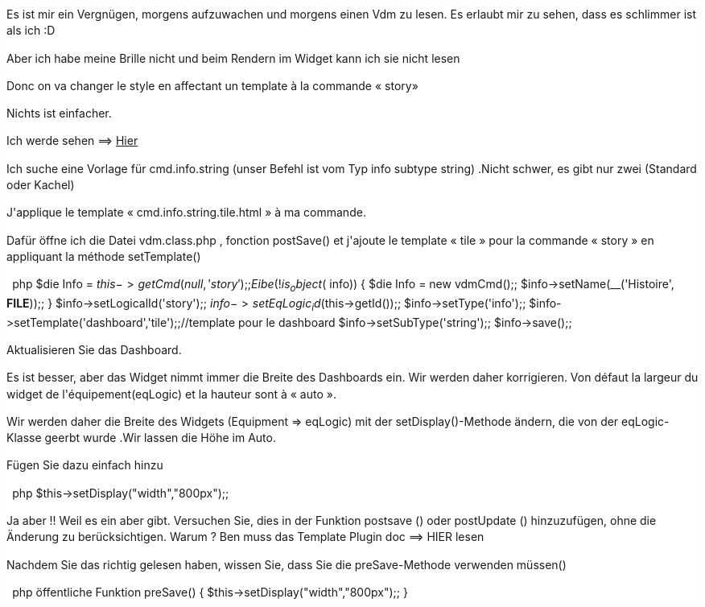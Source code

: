 Es ist mir ein Vergnügen, morgens aufzuwachen und morgens einen Vdm zu lesen. Es erlaubt mir zu sehen, dass es schlimmer ist als ich :D

Aber ich habe meine Brille nicht und beim Rendern im Widget kann ich sie nicht lesen

Donc on va changer le style en affectant un template à la commande « story»

Nichts ist einfacher.

Ich werde sehen ==> [Hier](https://github.com/jeedom/core/tree/alpha/core/template/dashboard)

Ich suche eine Vorlage für cmd.info.string (unser Befehl ist vom Typ info subtype string) .Nicht schwer, es gibt nur zwei (Standard oder Kachel)

J'applique le template « cmd.info.string.tile.html » à ma commande.

Dafür öffne ich die Datei vdm.class.php , fonction postSave() et j'ajoute le template « tile » pour la commande « story » en appliquant la méthode setTemplate()

`` ``php
$die Info = $this->getCmd(null, 'story');;
Eibe (!is_object ($ info)) {
  $die Info = new vdmCmd();;
  $info->setName(__('Histoire', __FILE__));;
}
$info->setLogicalId('story');;
$info->setEqLogic_id($this->getId());;
$info->setType('info');;
$info->setTemplate('dashboard','tile');;//template pour le dashboard
$info->setSubType('string');;
$info->save();;
`` ``

Aktualisieren Sie das Dashboard.

Es ist besser, aber das Widget nimmt immer die Breite des Dashboards ein. Wir werden daher korrigieren. Von défaut la largeur du widget de l'équipement(eqLogic) et la hauteur sont à « auto ».

Wir werden daher die Breite des Widgets (Equipment => eqLogic) mit der setDisplay()-Methode ändern, die von der eqLogic-Klasse geerbt wurde .Wir lassen die Höhe im Auto.

Fügen Sie dazu einfach hinzu

`` ``php
$this->setDisplay("width","800px");;
`` ``

Ja aber !! Weil es ein aber gibt. Versuchen Sie, dies in der Funktion postsave () oder postUpdate () hinzuzufügen, ohne die Änderung zu berücksichtigen. Warum ? Ben muss das Template Plugin doc ==> HIER lesen

Nachdem Sie das richtig gelesen haben, wissen Sie, dass Sie die preSave-Methode verwenden müssen()

`` ``php
öffentliche Funktion preSave() {
  $this->setDisplay("width","800px");;
}
`` ``
